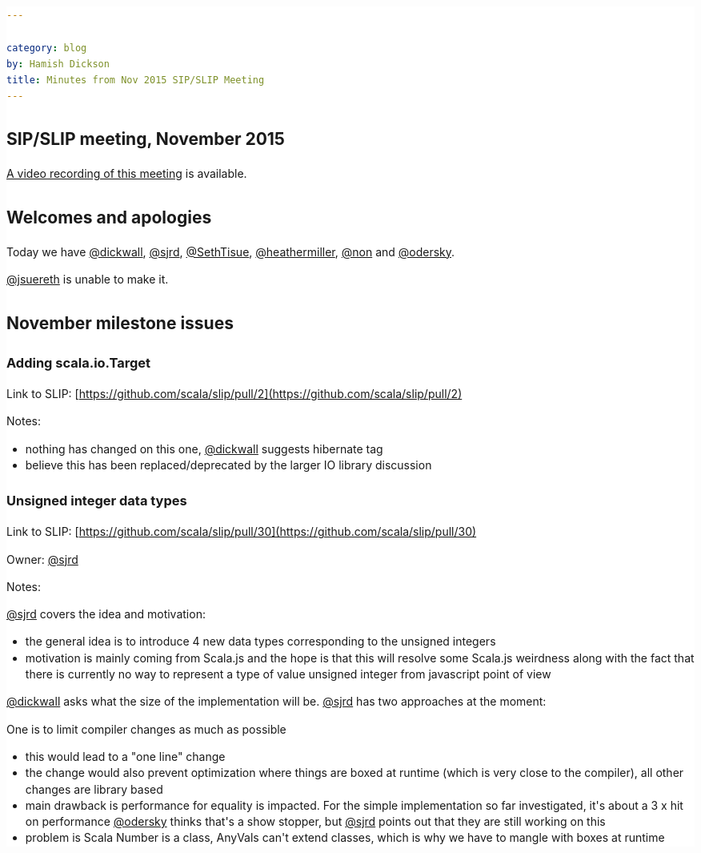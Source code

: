 ```yaml
---

category: blog
by: Hamish Dickson
title: Minutes from Nov 2015 SIP/SLIP Meeting
---
```


## SIP/SLIP meeting, November 2015

[A video recording of this meeting](https://www.youtube.com/watch?v=RJAwDhB3Vr8) is available.

## Welcomes and apologies
Today we have [@dickwall](https://github.com/dickwall), [@sjrd](https://github.com/sjrd), [@SethTisue](https://github.com/SethTisue), [@heathermiller](https://github.com/heathermiller), [@non](https://github.com/non) and [@odersky](https://github.com/odersky).

[@jsuereth](https://github.com/jsuereth) is unable to make it.

## November milestone issues

### Adding scala.io.Target
Link to SLIP: [https://github.com/scala/slip/pull/2](https://github.com/scala/slip/pull/2)

Notes:

- nothing has changed on this one, [@dickwall](https://github.com/dickwall) suggests hibernate tag
- believe this has been replaced/deprecated by the larger IO library discussion

### Unsigned integer data types
Link to SLIP: [https://github.com/scala/slip/pull/30](https://github.com/scala/slip/pull/30)

Owner: [@sjrd](https://github.com/sjrd)

Notes:

[@sjrd](https://github.com/sjrd) covers the idea and motivation:

- the general idea is to introduce 4 new data types corresponding to the unsigned integers
- motivation is mainly coming from Scala.js and the hope is that this will resolve some Scala.js weirdness along with the fact that there is currently no way to represent a type of value unsigned integer from javascript point of view

[@dickwall](https://github.com/dickwall) asks what the size of the implementation will be. [@sjrd](https://github.com/sjrd) has two approaches at the moment:

One is to limit compiler changes as much as possible

- this would lead to a "one line" change
- the change would also prevent optimization where things are boxed at runtime (which is very close to the compiler), all other changes are library based
- main drawback is performance for equality is impacted. For the simple implementation so far investigated, it's about a 3 x hit on performance [@odersky](https://github.com/odersky) thinks that's a show stopper, but [@sjrd](https://github.com/sjrd) points out that they are still working on this
- problem is Scala Number is a class, AnyVals can't extend classes, which is why we have to mangle with boxes at runtime

